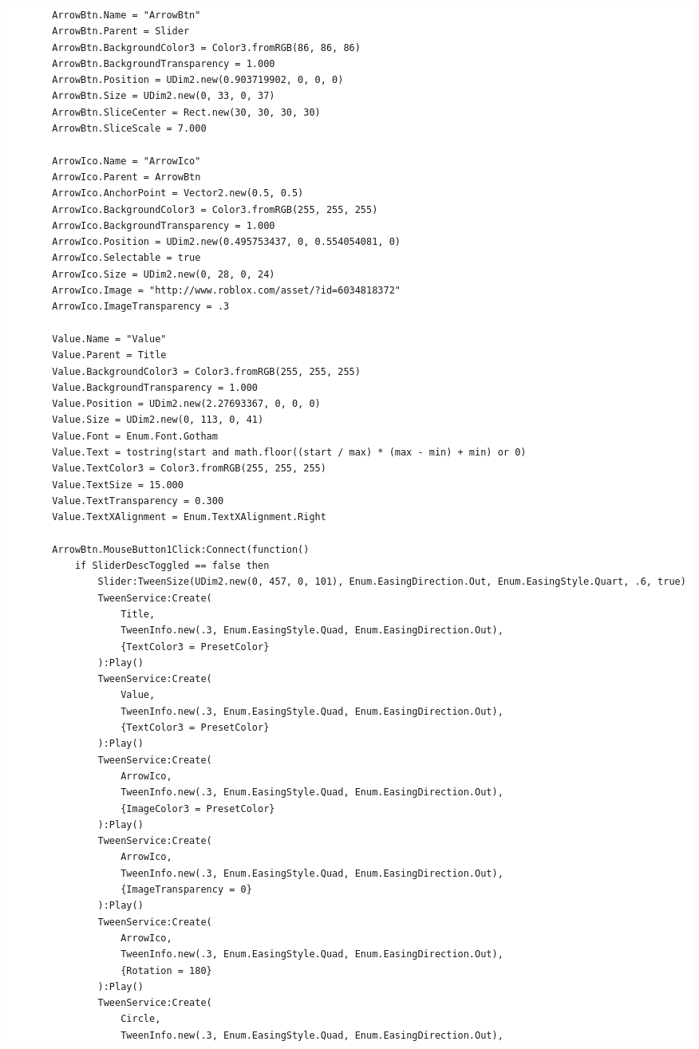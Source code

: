 			ArrowBtn.Name = "ArrowBtn"
			ArrowBtn.Parent = Slider
			ArrowBtn.BackgroundColor3 = Color3.fromRGB(86, 86, 86)
			ArrowBtn.BackgroundTransparency = 1.000
			ArrowBtn.Position = UDim2.new(0.903719902, 0, 0, 0)
			ArrowBtn.Size = UDim2.new(0, 33, 0, 37)
			ArrowBtn.SliceCenter = Rect.new(30, 30, 30, 30)
			ArrowBtn.SliceScale = 7.000

			ArrowIco.Name = "ArrowIco"
			ArrowIco.Parent = ArrowBtn
			ArrowIco.AnchorPoint = Vector2.new(0.5, 0.5)
			ArrowIco.BackgroundColor3 = Color3.fromRGB(255, 255, 255)
			ArrowIco.BackgroundTransparency = 1.000
			ArrowIco.Position = UDim2.new(0.495753437, 0, 0.554054081, 0)
			ArrowIco.Selectable = true
			ArrowIco.Size = UDim2.new(0, 28, 0, 24)
			ArrowIco.Image = "http://www.roblox.com/asset/?id=6034818372"
			ArrowIco.ImageTransparency = .3

			Value.Name = "Value"
			Value.Parent = Title
			Value.BackgroundColor3 = Color3.fromRGB(255, 255, 255)
			Value.BackgroundTransparency = 1.000
			Value.Position = UDim2.new(2.27693367, 0, 0, 0)
			Value.Size = UDim2.new(0, 113, 0, 41)
			Value.Font = Enum.Font.Gotham
			Value.Text = tostring(start and math.floor((start / max) * (max - min) + min) or 0)
			Value.TextColor3 = Color3.fromRGB(255, 255, 255)
			Value.TextSize = 15.000
			Value.TextTransparency = 0.300
			Value.TextXAlignment = Enum.TextXAlignment.Right
			
			ArrowBtn.MouseButton1Click:Connect(function()
				if SliderDescToggled == false then
					Slider:TweenSize(UDim2.new(0, 457, 0, 101), Enum.EasingDirection.Out, Enum.EasingStyle.Quart, .6, true)
					TweenService:Create(
						Title,
						TweenInfo.new(.3, Enum.EasingStyle.Quad, Enum.EasingDirection.Out),
						{TextColor3 = PresetColor}
					):Play()
					TweenService:Create(
						Value,
						TweenInfo.new(.3, Enum.EasingStyle.Quad, Enum.EasingDirection.Out),
						{TextColor3 = PresetColor}
					):Play()
					TweenService:Create(
						ArrowIco,
						TweenInfo.new(.3, Enum.EasingStyle.Quad, Enum.EasingDirection.Out),
						{ImageColor3 = PresetColor}
					):Play()
					TweenService:Create(
						ArrowIco,
						TweenInfo.new(.3, Enum.EasingStyle.Quad, Enum.EasingDirection.Out),
						{ImageTransparency = 0}
					):Play()
					TweenService:Create(
						ArrowIco,
						TweenInfo.new(.3, Enum.EasingStyle.Quad, Enum.EasingDirection.Out),
						{Rotation = 180}
					):Play()
					TweenService:Create(
						Circle,
						TweenInfo.new(.3, Enum.EasingStyle.Quad, Enum.EasingDirection.Out),